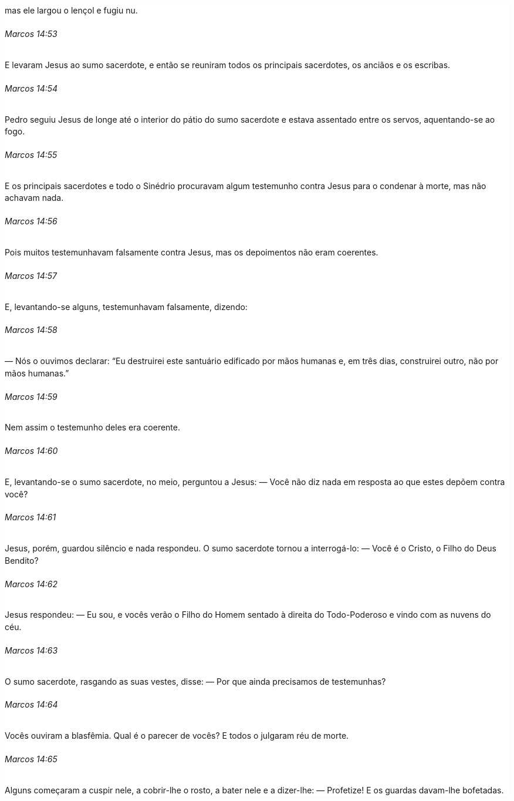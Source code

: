 mas ele largou o lençol e fugiu nu.

###### Marcos 14:53

E levaram Jesus ao sumo sacerdote, e então se reuniram todos os principais sacerdotes, os anciãos e os escribas.

###### Marcos 14:54

Pedro seguiu Jesus de longe até o interior do pátio do sumo sacerdote e estava assentado entre os servos, aquentando-se ao fogo.

###### Marcos 14:55

E os principais sacerdotes e todo o Sinédrio procuravam algum testemunho contra Jesus para o condenar à morte, mas não achavam nada.

###### Marcos 14:56

Pois muitos testemunhavam falsamente contra Jesus, mas os depoimentos não eram coerentes.

###### Marcos 14:57

E, levantando-se alguns, testemunhavam falsamente, dizendo:

###### Marcos 14:58

— Nós o ouvimos declarar: “Eu destruirei este santuário edificado por mãos humanas e, em três dias, construirei outro, não por mãos humanas.”

###### Marcos 14:59

Nem assim o testemunho deles era coerente.

###### Marcos 14:60

E, levantando-se o sumo sacerdote, no meio, perguntou a Jesus: — Você não diz nada em resposta ao que estes depõem contra você?

###### Marcos 14:61

Jesus, porém, guardou silêncio e nada respondeu. O sumo sacerdote tornou a interrogá-lo: — Você é o Cristo, o Filho do Deus Bendito?

###### Marcos 14:62

Jesus respondeu: — Eu sou, e vocês verão o Filho do Homem sentado à direita do Todo-Poderoso e vindo com as nuvens do céu.

###### Marcos 14:63

O sumo sacerdote, rasgando as suas vestes, disse: — Por que ainda precisamos de testemunhas?

###### Marcos 14:64

Vocês ouviram a blasfêmia. Qual é o parecer de vocês? E todos o julgaram réu de morte.

###### Marcos 14:65

Alguns começaram a cuspir nele, a cobrir-lhe o rosto, a bater nele e a dizer-lhe: — Profetize! E os guardas davam-lhe bofetadas.
